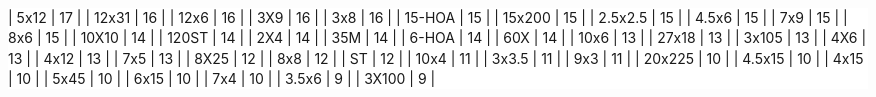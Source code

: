 | 5x12                    |    17 |
| 12x31                   |    16 |
| 12x6                    |    16 |
| 3X9                     |    16 |
| 3x8                     |    16 |
| 15-HOA                  |    15 |
| 15x200                  |    15 |
| 2.5x2.5                 |    15 |
| 4.5x6                   |    15 |
| 7x9                     |    15 |
| 8x6                     |    15 |
| 10X10                   |    14 |
| 120ST                   |    14 |
| 2X4                     |    14 |
| 35M                     |    14 |
| 6-HOA                   |    14 |
| 60X                     |    14 |
| 10x6                    |    13 |
| 27x18                   |    13 |
| 3x105                   |    13 |
| 4X6                     |    13 |
| 4x12                    |    13 |
| 7x5                     |    13 |
| 8X25                    |    12 |
| 8x8                     |    12 |
| ST                      |    12 |
| 10x4                    |    11 |
| 3x3.5                   |    11 |
| 9x3                     |    11 |
| 20x225                  |    10 |
| 4.5x15                  |    10 |
| 4x15                    |    10 |
| 5x45                    |    10 |
| 6x15                    |    10 |
| 7x4                     |    10 |
| 3.5x6                   |     9 |
| 3X100                   |     9 |